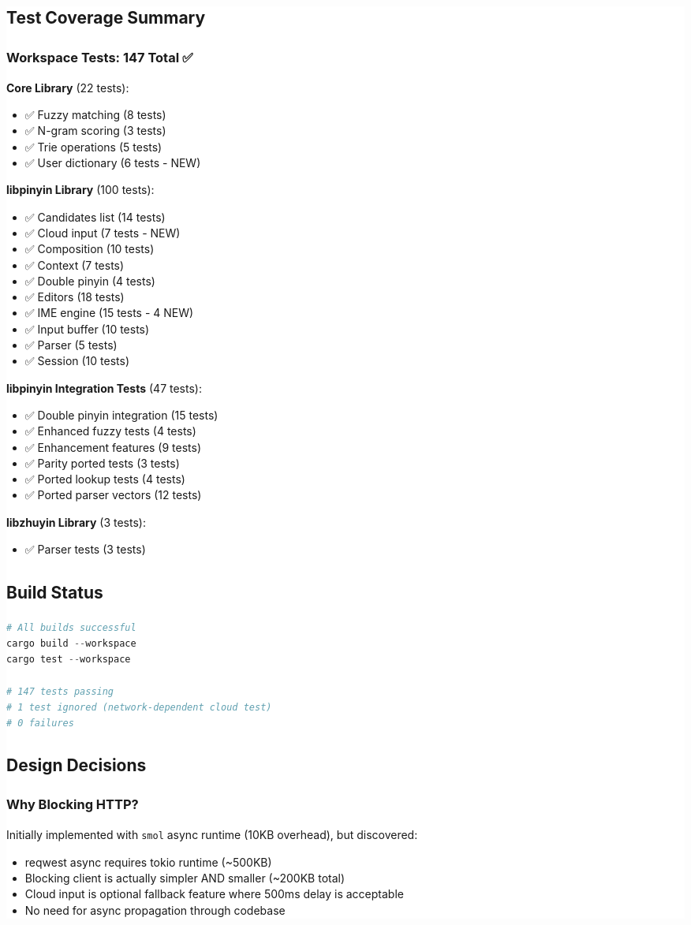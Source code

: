 ## Test Coverage Summary

### Workspace Tests: 147 Total ✅

**Core Library** (22 tests):
- ✅ Fuzzy matching (8 tests)
- ✅ N-gram scoring (3 tests)
- ✅ Trie operations (5 tests)
- ✅ User dictionary (6 tests - NEW)

**libpinyin Library** (100 tests):
- ✅ Candidates list (14 tests)
- ✅ Cloud input (7 tests - NEW)
- ✅ Composition (10 tests)
- ✅ Context (7 tests)
- ✅ Double pinyin (4 tests)
- ✅ Editors (18 tests)
- ✅ IME engine (15 tests - 4 NEW)
- ✅ Input buffer (10 tests)
- ✅ Parser (5 tests)
- ✅ Session (10 tests)

**libpinyin Integration Tests** (47 tests):
- ✅ Double pinyin integration (15 tests)
- ✅ Enhanced fuzzy tests (4 tests)
- ✅ Enhancement features (9 tests)
- ✅ Parity ported tests (3 tests)
- ✅ Ported lookup tests (4 tests)
- ✅ Ported parser vectors (12 tests)

**libzhuyin Library** (3 tests):
- ✅ Parser tests (3 tests)

## Build Status
```powershell
# All builds successful
cargo build --workspace
cargo test --workspace

# 147 tests passing
# 1 test ignored (network-dependent cloud test)
# 0 failures
```

## Design Decisions

### Why Blocking HTTP?
Initially implemented with `smol` async runtime (10KB overhead), but discovered:
- reqwest async requires tokio runtime (~500KB)
- Blocking client is actually simpler AND smaller (~200KB total)
- Cloud input is optional fallback feature where 500ms delay is acceptable
- No need for async propagation through codebase
